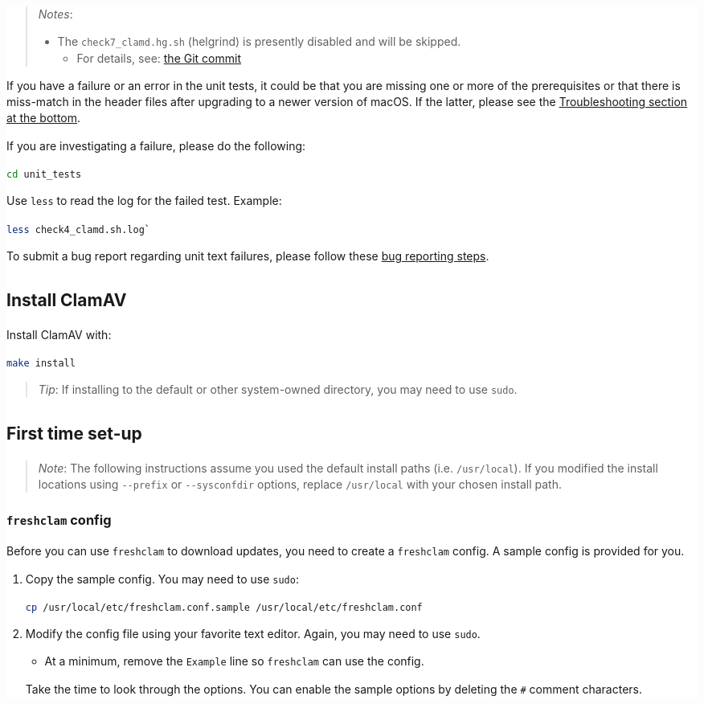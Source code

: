 > _Notes_:
>
> * The `check7_clamd.hg.sh` (helgrind) is presently disabled and will be skipped.
>   * For details, see: [the Git commit](https://github.com/Cisco-Talos/clamav/commit/2a5d51809a56be9a777ded02969a7427a3c26713)

If you have a failure or an error in the unit tests, it could be that you are missing one or more of the prerequisites or that there is miss-match in the header files after upgrading to a newer version of macOS. If the latter, please see the [Troubleshooting section at the bottom](#make-check----unit-tests-failed-for-seemingly-no-reason).

If you are investigating a failure, please do the following:

```bash
cd unit_tests
```

Use `less` to read the log for the failed test.
Example:

```bash
less check4_clamd.sh.log`
```

To submit a bug report regarding unit text failures, please follow these [bug reporting steps](../Installing-from-source-Unix.md#Reporting-a-unit-test-failure-bug).

## Install ClamAV

Install ClamAV with:
```bash
make install
```

> _Tip_: If installing to the default or other system-owned directory, you may need to use `sudo`.

## First time set-up

> _Note_: The following instructions assume you used the default install paths (i.e. `/usr/local`). If you modified the install locations using `--prefix` or `--sysconfdir` options, replace `/usr/local` with your chosen install path.

### `freshclam` config

Before you can use `freshclam` to download updates, you need to create a `freshclam` config. A sample config is provided for you.

1. Copy the sample config. You may need to use `sudo`:
    ```bash
    cp /usr/local/etc/freshclam.conf.sample /usr/local/etc/freshclam.conf
    ```
2. Modify the config file using your favorite text editor. Again, you may need to use `sudo`.
    * At a minimum, remove the `Example` line so `freshclam` can use the config.

    Take the time to look through the options. You can enable the sample options by deleting the `#` comment characters.
